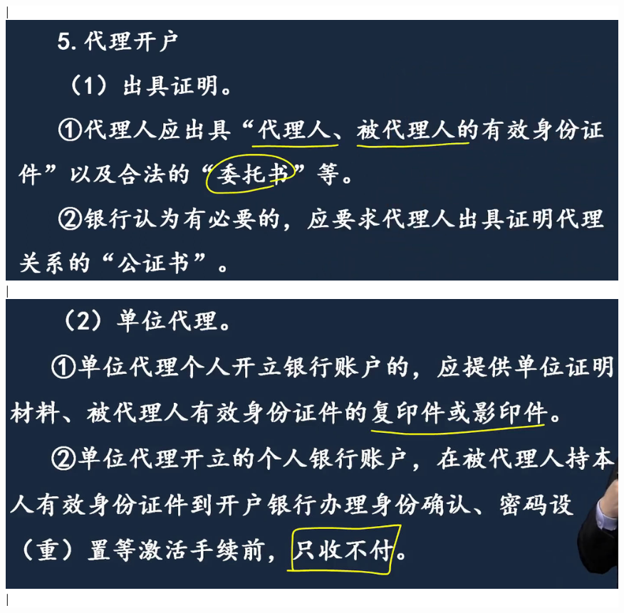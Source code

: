 | ![](./初级经济法基础_3支付结算法律制度.assets/Snipaste_2025-07-01_11-03-29.png) | ![](./初级经济法基础_3支付结算法律制度.assets/Snipaste_2022-10-06_18-20-14.jpg) |